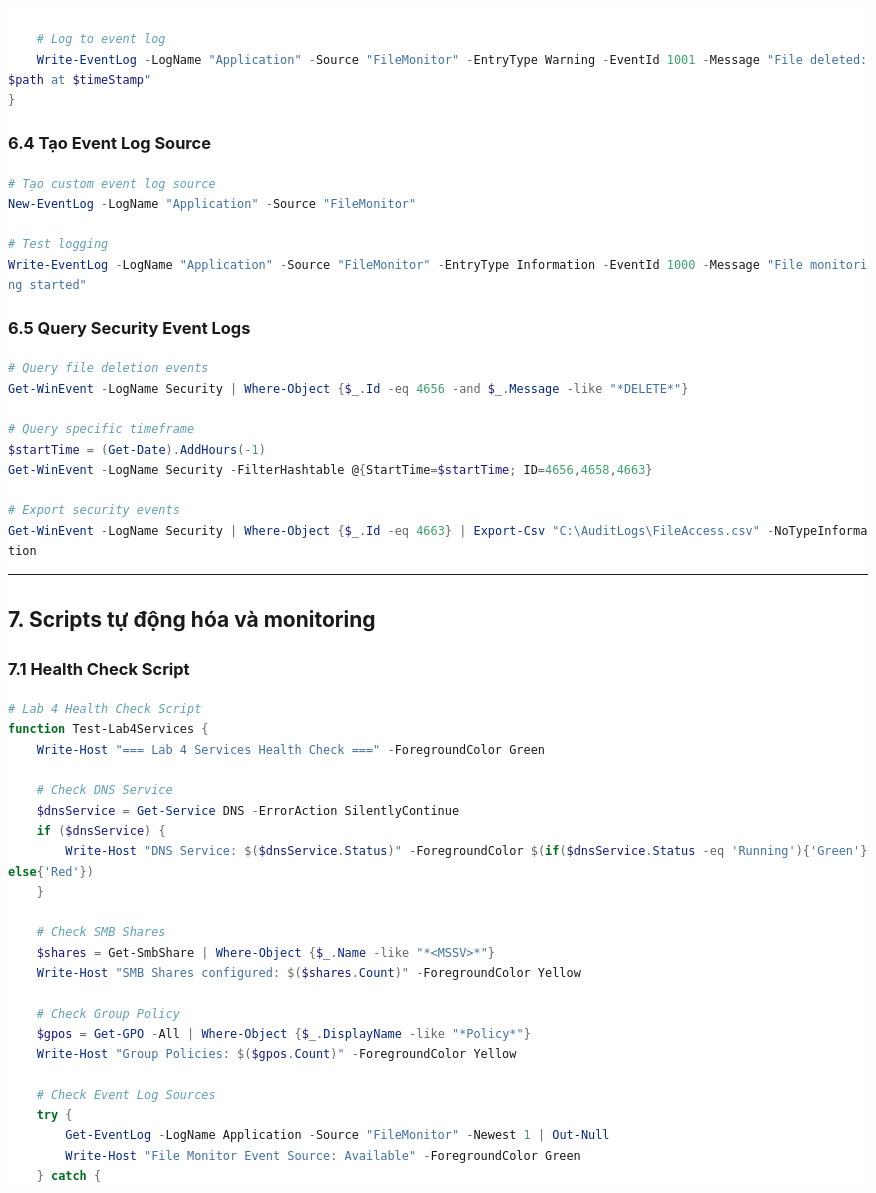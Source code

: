 ```powershell
    
    # Log to event log
    Write-EventLog -LogName "Application" -Source "FileMonitor" -EntryType Warning -EventId 1001 -Message "File deleted: $path at $timeStamp"
}
```

### 6.4 Tạo Event Log Source

```powershell
# Tạo custom event log source
New-EventLog -LogName "Application" -Source "FileMonitor"

# Test logging
Write-EventLog -LogName "Application" -Source "FileMonitor" -EntryType Information -EventId 1000 -Message "File monitoring started"
```

### 6.5 Query Security Event Logs

```powershell
# Query file deletion events
Get-WinEvent -LogName Security | Where-Object {$_.Id -eq 4656 -and $_.Message -like "*DELETE*"}

# Query specific timeframe
$startTime = (Get-Date).AddHours(-1)
Get-WinEvent -LogName Security -FilterHashtable @{StartTime=$startTime; ID=4656,4658,4663}

# Export security events
Get-WinEvent -LogName Security | Where-Object {$_.Id -eq 4663} | Export-Csv "C:\AuditLogs\FileAccess.csv" -NoTypeInformation
```

---

## 7. Scripts tự động hóa và monitoring

### 7.1 Health Check Script

```powershell
# Lab 4 Health Check Script
function Test-Lab4Services {
    Write-Host "=== Lab 4 Services Health Check ===" -ForegroundColor Green
    
    # Check DNS Service
    $dnsService = Get-Service DNS -ErrorAction SilentlyContinue
    if ($dnsService) {
        Write-Host "DNS Service: $($dnsService.Status)" -ForegroundColor $(if($dnsService.Status -eq 'Running'){'Green'}else{'Red'})
    }
    
    # Check SMB Shares
    $shares = Get-SmbShare | Where-Object {$_.Name -like "*<MSSV>*"}
    Write-Host "SMB Shares configured: $($shares.Count)" -ForegroundColor Yellow
    
    # Check Group Policy
    $gpos = Get-GPO -All | Where-Object {$_.DisplayName -like "*Policy*"}
    Write-Host "Group Policies: $($gpos.Count)" -ForegroundColor Yellow
    
    # Check Event Log Sources
    try {
        Get-EventLog -LogName Application -Source "FileMonitor" -Newest 1 | Out-Null
        Write-Host "File Monitor Event Source: Available" -ForegroundColor Green
    } catch {
```
